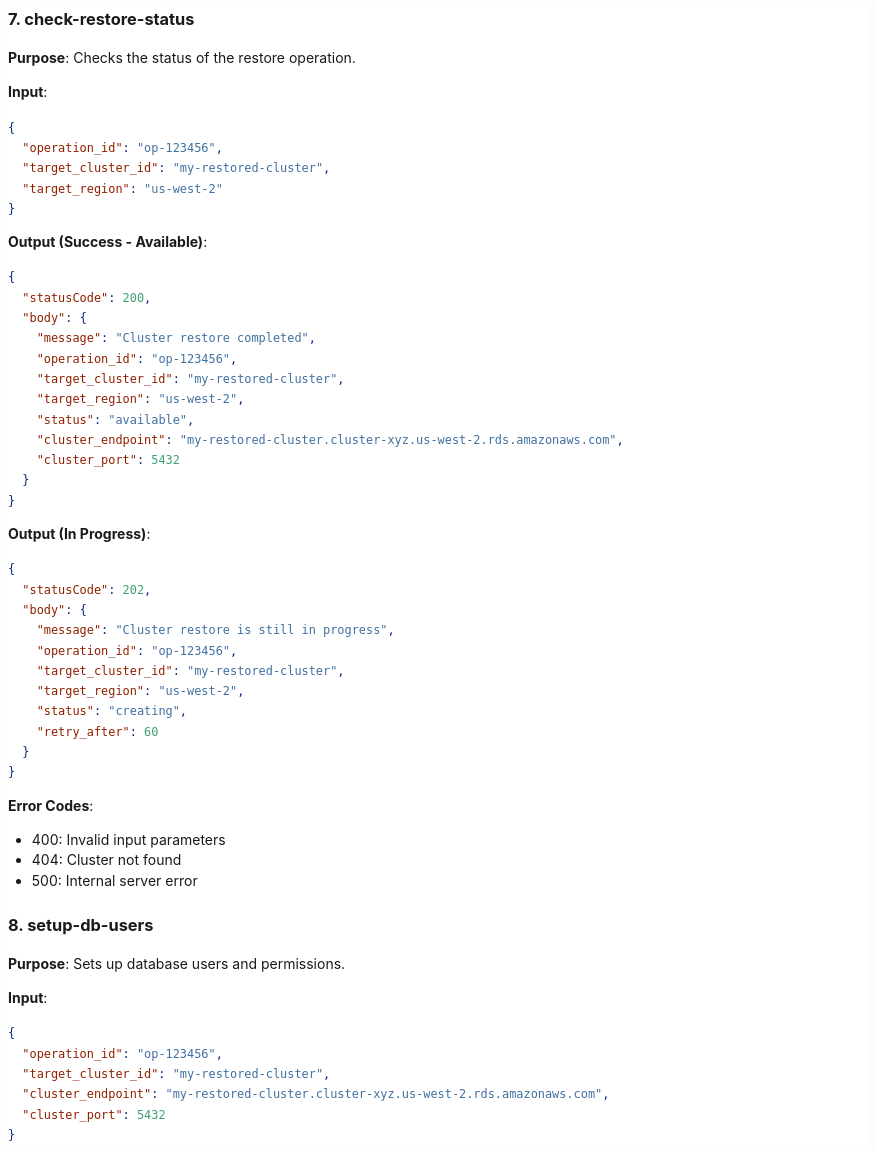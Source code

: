 ### 7. check-restore-status

**Purpose**: Checks the status of the restore operation.

**Input**:
```json
{
  "operation_id": "op-123456",
  "target_cluster_id": "my-restored-cluster",
  "target_region": "us-west-2"
}
```

**Output (Success - Available)**:
```json
{
  "statusCode": 200,
  "body": {
    "message": "Cluster restore completed",
    "operation_id": "op-123456",
    "target_cluster_id": "my-restored-cluster",
    "target_region": "us-west-2",
    "status": "available",
    "cluster_endpoint": "my-restored-cluster.cluster-xyz.us-west-2.rds.amazonaws.com",
    "cluster_port": 5432
  }
}
```

**Output (In Progress)**:
```json
{
  "statusCode": 202,
  "body": {
    "message": "Cluster restore is still in progress",
    "operation_id": "op-123456",
    "target_cluster_id": "my-restored-cluster",
    "target_region": "us-west-2",
    "status": "creating",
    "retry_after": 60
  }
}
```

**Error Codes**:
- 400: Invalid input parameters
- 404: Cluster not found
- 500: Internal server error

### 8. setup-db-users

**Purpose**: Sets up database users and permissions.

**Input**:
```json
{
  "operation_id": "op-123456",
  "target_cluster_id": "my-restored-cluster",
  "cluster_endpoint": "my-restored-cluster.cluster-xyz.us-west-2.rds.amazonaws.com",
  "cluster_port": 5432
}
```
